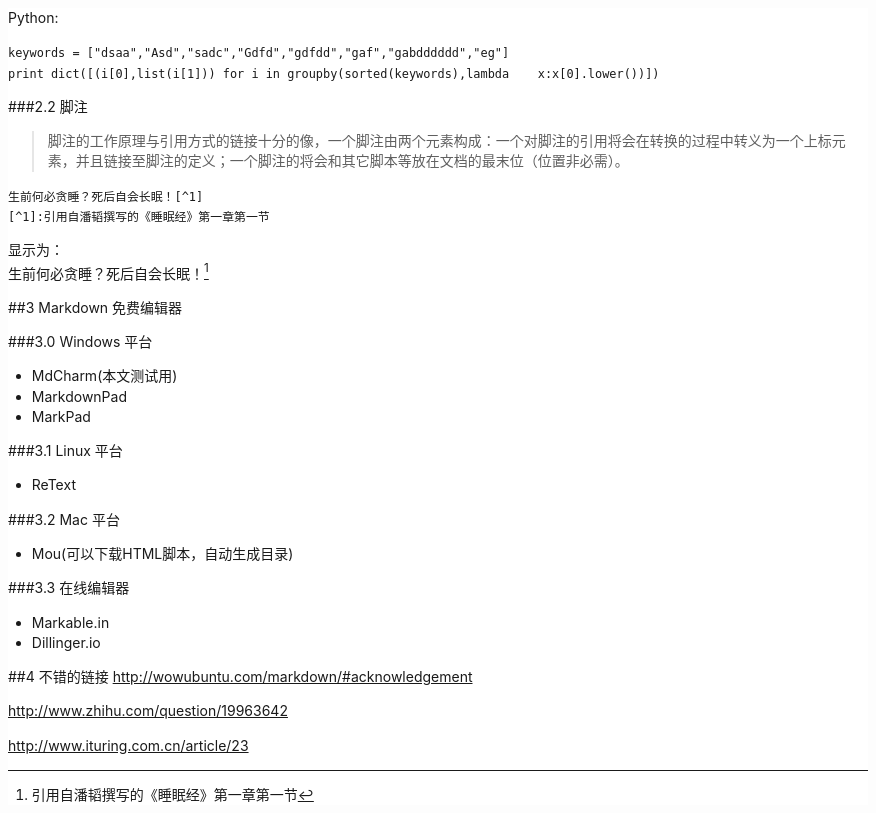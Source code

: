 Python:

    keywords = ["dsaa","Asd","sadc","Gdfd","gdfdd","gaf","gabdddddd","eg"]
    print dict([(i[0],list(i[1])) for i in groupby(sorted(keywords),lambda    x:x[0].lower())])
   
###2.2 脚注
>脚注的工作原理与引用方式的链接十分的像，一个脚注由两个元素构成：一个对脚注的引用将会在转换的过程中转义为一个上标元素，并且链接至脚注的定义；一个脚注的将会和其它脚本等放在文档的最末位（位置非必需）。

    生前何必贪睡？死后自会长眠！[^1]
    [^1]:引用自潘韬撰写的《睡眠经》第一章第一节
显示为：  
生前何必贪睡？死后自会长眠！[^1]

[^1]:引用自潘韬撰写的《睡眠经》第一章第一节


##3 Markdown 免费编辑器

###3.0 Windows 平台
* MdCharm(本文测试用)
* MarkdownPad  
* MarkPad

###3.1 Linux 平台
* ReText

###3.2 Mac 平台
* Mou(可以下载HTML脚本，自动生成目录)

###3.3 在线编辑器
* Markable.in
* Dillinger.io

##4 不错的链接
http://wowubuntu.com/markdown/#acknowledgement

http://www.zhihu.com/question/19963642

http://www.ituring.com.cn/article/23





